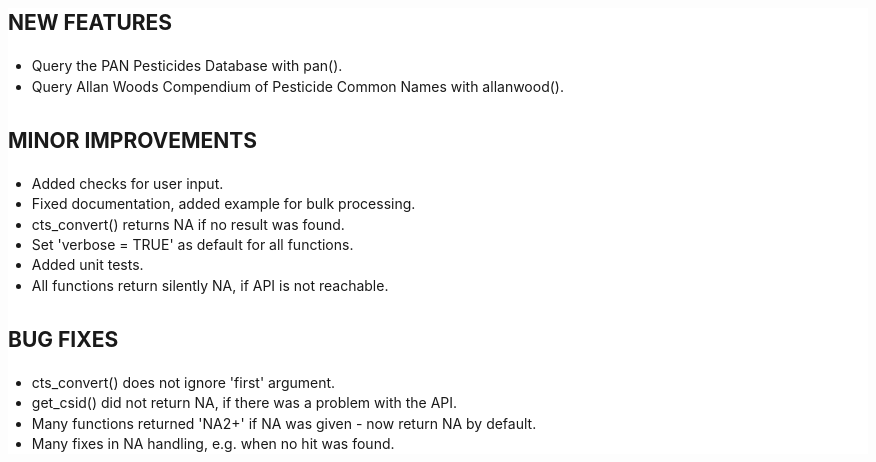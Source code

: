 
## NEW FEATURES

* Query the PAN Pesticides Database with pan().
* Query Allan Woods Compendium of Pesticide Common Names with allanwood().

## MINOR IMPROVEMENTS

* Added checks for user input.
* Fixed documentation, added example for bulk processing.
* cts_convert() returns NA if no result was found.
* Set 'verbose = TRUE' as default for all functions.
* Added unit tests.
* All functions return silently NA, if API is not reachable.

## BUG FIXES

* cts_convert() does not ignore 'first' argument.
* get_csid() did not return NA, if there was a problem with the API.
* Many functions returned 'NA2+' if NA was given - now return NA by default.
* Many fixes in NA handling, e.g. when no hit was found.
